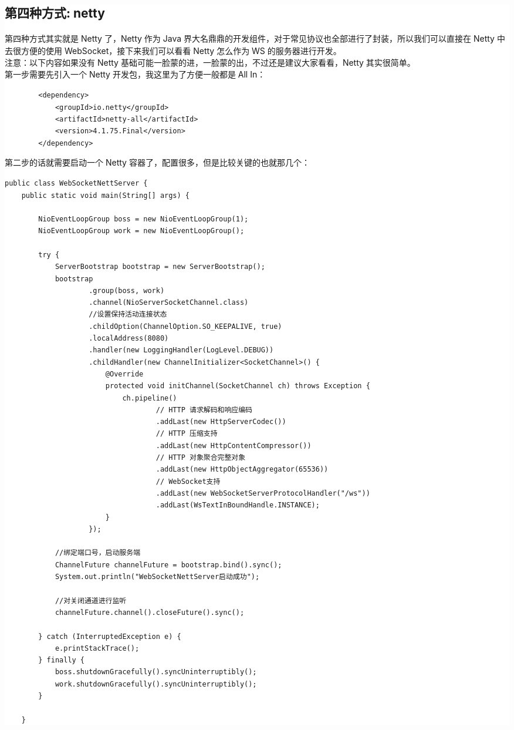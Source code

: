 ## 第四种方式: netty

第四种方式其实就是 Netty 了，Netty 作为 Java 界大名鼎鼎的开发组件，对于常见协议也全部进行了封装，所以我们可以直接在 Netty 中去很方便的使用 WebSocket，接下来我们可以看看 Netty 怎么作为 WS 的服务器进行开发。  
注意：以下内容如果没有 Netty 基础可能一脸蒙的进，一脸蒙的出，不过还是建议大家看看，Netty 其实很简单。  
第一步需要先引入一个 Netty 开发包，我这里为了方便一般都是 All In：

```text
        <dependency>
            <groupId>io.netty</groupId>
            <artifactId>netty-all</artifactId>
            <version>4.1.75.Final</version>
        </dependency>

```

第二步的话就需要启动一个 Netty 容器了，配置很多，但是比较关键的也就那几个：

```text
public class WebSocketNettServer {
    public static void main(String[] args) {

        NioEventLoopGroup boss = new NioEventLoopGroup(1);
        NioEventLoopGroup work = new NioEventLoopGroup();

        try {
            ServerBootstrap bootstrap = new ServerBootstrap();
            bootstrap
                    .group(boss, work)
                    .channel(NioServerSocketChannel.class)
                    //设置保持活动连接状态
                    .childOption(ChannelOption.SO_KEEPALIVE, true)
                    .localAddress(8080)
                    .handler(new LoggingHandler(LogLevel.DEBUG))
                    .childHandler(new ChannelInitializer<SocketChannel>() {
                        @Override
                        protected void initChannel(SocketChannel ch) throws Exception {
                            ch.pipeline()
                                    // HTTP 请求解码和响应编码
                                    .addLast(new HttpServerCodec())
                                    // HTTP 压缩支持
                                    .addLast(new HttpContentCompressor())
                                    // HTTP 对象聚合完整对象
                                    .addLast(new HttpObjectAggregator(65536))
                                    // WebSocket支持
                                    .addLast(new WebSocketServerProtocolHandler("/ws"))
                                    .addLast(WsTextInBoundHandle.INSTANCE);
                        }
                    });

            //绑定端口号，启动服务端
            ChannelFuture channelFuture = bootstrap.bind().sync();
            System.out.println("WebSocketNettServer启动成功");

            //对关闭通道进行监听
            channelFuture.channel().closeFuture().sync();

        } catch (InterruptedException e) {
            e.printStackTrace();
        } finally {
            boss.shutdownGracefully().syncUninterruptibly();
            work.shutdownGracefully().syncUninterruptibly();
        }

    }
```